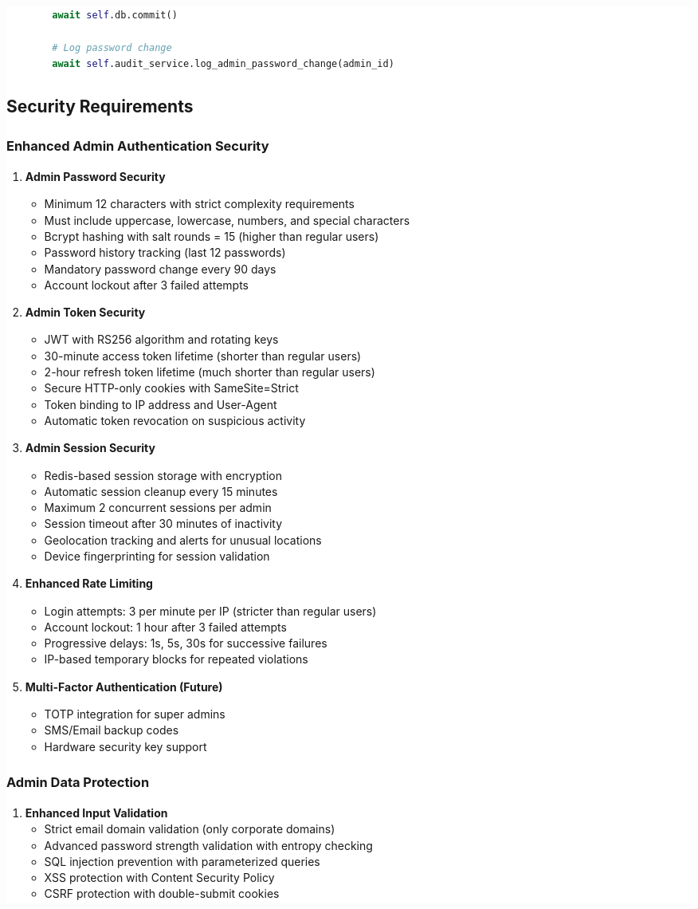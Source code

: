 ```python
        await self.db.commit()
        
        # Log password change
        await self.audit_service.log_admin_password_change(admin_id)
```

## Security Requirements

### Enhanced Admin Authentication Security

1. **Admin Password Security**
   - Minimum 12 characters with strict complexity requirements
   - Must include uppercase, lowercase, numbers, and special characters
   - Bcrypt hashing with salt rounds = 15 (higher than regular users)
   - Password history tracking (last 12 passwords)
   - Mandatory password change every 90 days
   - Account lockout after 3 failed attempts

2. **Admin Token Security**
   - JWT with RS256 algorithm and rotating keys
   - 30-minute access token lifetime (shorter than regular users)
   - 2-hour refresh token lifetime (much shorter than regular users)
   - Secure HTTP-only cookies with SameSite=Strict
   - Token binding to IP address and User-Agent
   - Automatic token revocation on suspicious activity

3. **Admin Session Security**
   - Redis-based session storage with encryption
   - Automatic session cleanup every 15 minutes
   - Maximum 2 concurrent sessions per admin
   - Session timeout after 30 minutes of inactivity
   - Geolocation tracking and alerts for unusual locations
   - Device fingerprinting for session validation

4. **Enhanced Rate Limiting**
   - Login attempts: 3 per minute per IP (stricter than regular users)
   - Account lockout: 1 hour after 3 failed attempts
   - Progressive delays: 1s, 5s, 30s for successive failures
   - IP-based temporary blocks for repeated violations

5. **Multi-Factor Authentication (Future)**
   - TOTP integration for super admins
   - SMS/Email backup codes
   - Hardware security key support

### Admin Data Protection

1. **Enhanced Input Validation**
   - Strict email domain validation (only corporate domains)
   - Advanced password strength validation with entropy checking
   - SQL injection prevention with parameterized queries
   - XSS protection with Content Security Policy
   - CSRF protection with double-submit cookies
